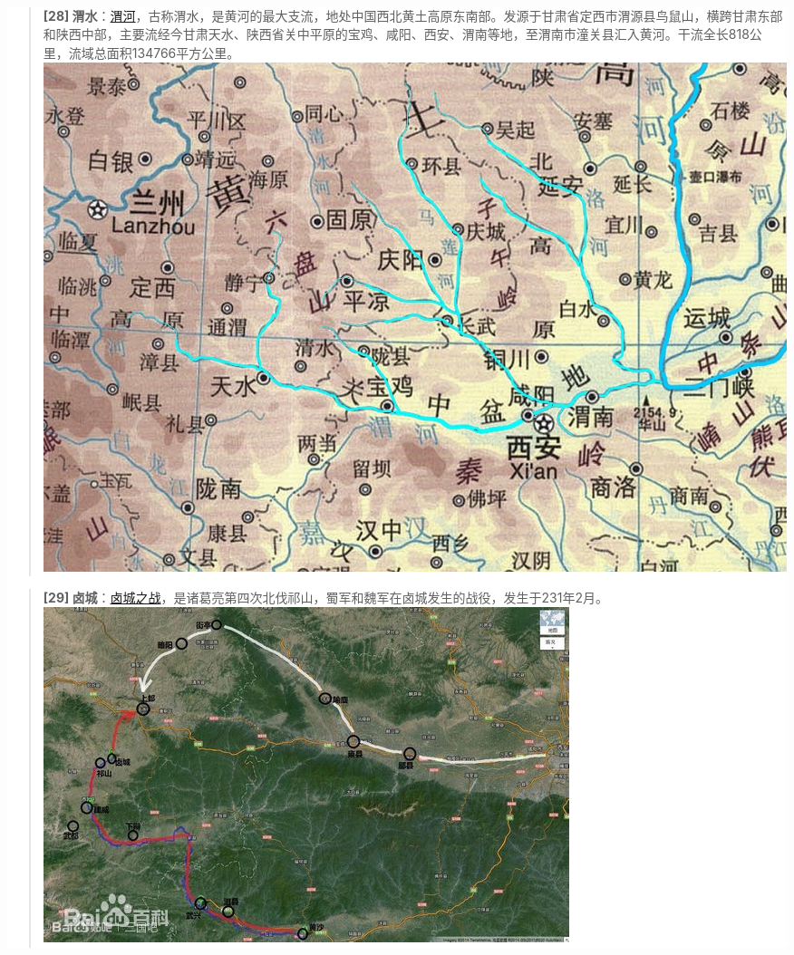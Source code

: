 >**[28] 渭水**：[渭河](https://baike.baidu.com/item/渭河/932174?fromtitle=渭水&fromid=4827164&fromModule=lemma_search-box)，古称渭水，是黄河的最大支流，地处中国西北黄土高原东南部。发源于甘肃省定西市渭源县鸟鼠山，横跨甘肃东部和陕西中部，主要流经今甘肃天水、陕西省关中平原的宝鸡、咸阳、西安、渭南等地，至渭南市潼关县汇入黄河。干流全长818公里，流域总面积134766平方公里。![渭水](./images/001/weishui.jpeg)

>**[29] 卤城**：[卤城之战](https://baike.baidu.com/item/卤城之战/14897090?fromModule=search-result_lemma)，是诸葛亮第四次北伐祁山，蜀军和魏军在卤城发生的战役，发生于231年2月。![卤城](./images/001/lucheng.jpeg)

